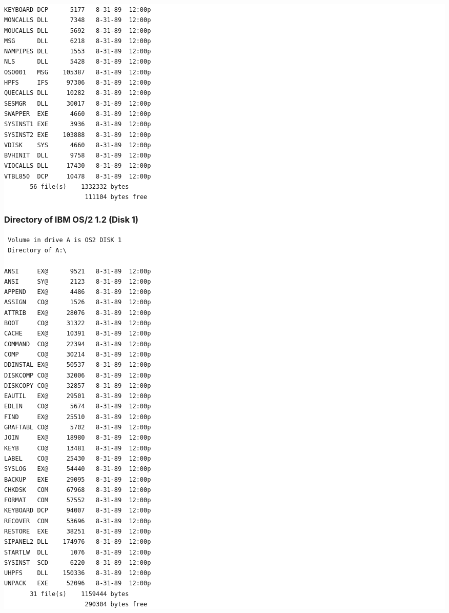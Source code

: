     KEYBOARD DCP      5177   8-31-89  12:00p
    MONCALLS DLL      7348   8-31-89  12:00p
    MOUCALLS DLL      5692   8-31-89  12:00p
    MSG      DLL      6218   8-31-89  12:00p
    NAMPIPES DLL      1553   8-31-89  12:00p
    NLS      DLL      5428   8-31-89  12:00p
    OSO001   MSG    105387   8-31-89  12:00p
    HPFS     IFS     97306   8-31-89  12:00p
    QUECALLS DLL     10282   8-31-89  12:00p
    SESMGR   DLL     30017   8-31-89  12:00p
    SWAPPER  EXE      4660   8-31-89  12:00p
    SYSINST1 EXE      3936   8-31-89  12:00p
    SYSINST2 EXE    103888   8-31-89  12:00p
    VDISK    SYS      4660   8-31-89  12:00p
    BVHINIT  DLL      9758   8-31-89  12:00p
    VIOCALLS DLL     17430   8-31-89  12:00p
    VTBL850  DCP     10478   8-31-89  12:00p
           56 file(s)    1332332 bytes
                          111104 bytes free

### Directory of IBM OS/2 1.2 (Disk 1)

     Volume in drive A is OS2 DISK 1
     Directory of A:\

    ANSI     EX@      9521   8-31-89  12:00p
    ANSI     SY@      2123   8-31-89  12:00p
    APPEND   EX@      4486   8-31-89  12:00p
    ASSIGN   CO@      1526   8-31-89  12:00p
    ATTRIB   EX@     28076   8-31-89  12:00p
    BOOT     CO@     31322   8-31-89  12:00p
    CACHE    EX@     10391   8-31-89  12:00p
    COMMAND  CO@     22394   8-31-89  12:00p
    COMP     CO@     30214   8-31-89  12:00p
    DDINSTAL EX@     50537   8-31-89  12:00p
    DISKCOMP CO@     32006   8-31-89  12:00p
    DISKCOPY CO@     32857   8-31-89  12:00p
    EAUTIL   EX@     29501   8-31-89  12:00p
    EDLIN    CO@      5674   8-31-89  12:00p
    FIND     EX@     25510   8-31-89  12:00p
    GRAFTABL CO@      5702   8-31-89  12:00p
    JOIN     EX@     18980   8-31-89  12:00p
    KEYB     CO@     13481   8-31-89  12:00p
    LABEL    CO@     25430   8-31-89  12:00p
    SYSLOG   EX@     54440   8-31-89  12:00p
    BACKUP   EXE     29095   8-31-89  12:00p
    CHKDSK   COM     67968   8-31-89  12:00p
    FORMAT   COM     57552   8-31-89  12:00p
    KEYBOARD DCP     94007   8-31-89  12:00p
    RECOVER  COM     53696   8-31-89  12:00p
    RESTORE  EXE     38251   8-31-89  12:00p
    SIPANEL2 DLL    174976   8-31-89  12:00p
    STARTLW  DLL      1076   8-31-89  12:00p
    SYSINST  SCD      6220   8-31-89  12:00p
    UHPFS    DLL    150336   8-31-89  12:00p
    UNPACK   EXE     52096   8-31-89  12:00p
           31 file(s)    1159444 bytes
                          290304 bytes free
